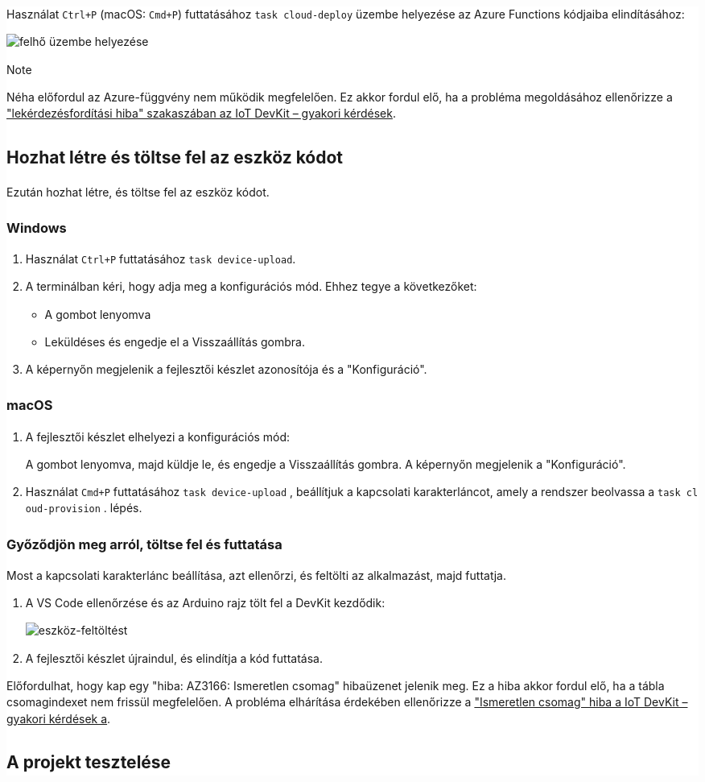 Használat `Ctrl+P` (macOS: `Cmd+P`) futtatásához `task cloud-deploy` üzembe helyezése az Azure Functions kódjaiba elindításához:

![felhő üzembe helyezése](media/iot-hub-arduino-iot-devkit-az3166-retrieve-twitter-message/cloud-deploy.png)

> [!NOTE]
> Néha előfordul az Azure-függvény nem működik megfelelően. Ez akkor fordul elő, ha a probléma megoldásához ellenőrizze a ["lekérdezésfordítási hiba" szakaszában az IoT DevKit – gyakori kérdések](https://microsoft.github.io/azure-iot-developer-kit/docs/faq/#compilation-error-for-azure-function).

## <a name="build-and-upload-the-device-code"></a>Hozhat létre és töltse fel az eszköz kódot

Ezután hozhat létre, és töltse fel az eszköz kódot.

### <a name="windows"></a>Windows

1. Használat `Ctrl+P` futtatásához `task device-upload`.

2. A terminálban kéri, hogy adja meg a konfigurációs mód. Ehhez tegye a következőket:

   * A gombot lenyomva

   * Leküldéses és engedje el a Visszaállítás gombra.

3. A képernyőn megjelenik a fejlesztői készlet azonosítója és a "Konfiguráció".

### <a name="macos"></a>macOS

1. A fejlesztői készlet elhelyezi a konfigurációs mód:

   A gombot lenyomva, majd küldje le, és engedje a Visszaállítás gombra. A képernyőn megjelenik a "Konfiguráció".

2. Használat `Cmd+P` futtatásához `task device-upload` , beállítjuk a kapcsolati karakterláncot, amely a rendszer beolvassa a `task cloud-provision` . lépés.

### <a name="verify-upload-and-run"></a>Győződjön meg arról, töltse fel és futtatása

Most a kapcsolati karakterlánc beállítása, azt ellenőrzi, és feltölti az alkalmazást, majd futtatja. 

1. A VS Code ellenőrzése és az Arduino rajz tölt fel a DevKit kezdődik:

   ![eszköz-feltöltést](media/iot-hub-arduino-iot-devkit-az3166-retrieve-twitter-message/device-upload.png)

2. A fejlesztői készlet újraindul, és elindítja a kód futtatása.

Előfordulhat, hogy kap egy "hiba: AZ3166: Ismeretlen csomag" hibaüzenet jelenik meg. Ez a hiba akkor fordul elő, ha a tábla csomagindexet nem frissül megfelelően. A probléma elhárítása érdekében ellenőrizze a ["Ismeretlen csomag" hiba a IoT DevKit – gyakori kérdések a](https://microsoft.github.io/azure-iot-developer-kit/docs/faq/#development).

## <a name="test-the-project"></a>A projekt tesztelése
